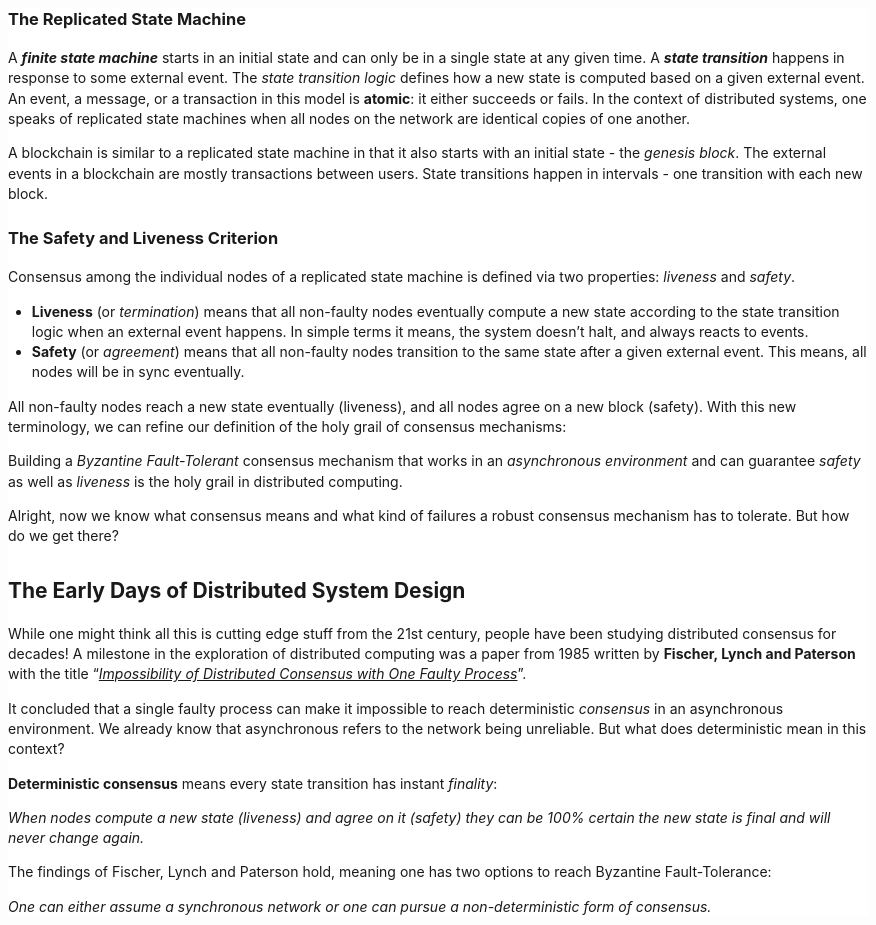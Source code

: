 ### The Replicated State Machine

A **_finite state machine_** starts in an initial state and can only be in a single state at any given time. A **_state transition_** happens in response to some external event. The _state transition logic_ defines how a new state is computed based on a given external event. An event, a message, or a transaction in this model is **atomic**: it either succeeds or fails. In the context of distributed systems, one speaks of replicated state machines when all nodes on the network are identical copies of one another.

A blockchain is similar to a replicated state machine in that it also starts with an initial state - the _genesis block_. The external events in a blockchain are mostly transactions between users. State transitions happen in intervals - one transition with each new block.

### The Safety and Liveness Criterion

Consensus among the individual nodes of a replicated state machine is defined via two properties: _liveness_ and _safety_.

- **Liveness** (or _termination_) means that all non-faulty nodes eventually compute a new state according to the state transition logic when an external event happens. In simple terms it means, the system doesn’t halt, and always reacts to events.
- **Safety** (or _agreement_) means that all non-faulty nodes transition to the same state after a given external event. This means, all nodes will be in sync eventually.

All non-faulty nodes reach a new state eventually (liveness), and all nodes agree on a new block (safety). With this new terminology, we can refine our definition of the holy grail of consensus mechanisms:

Building a _Byzantine Fault-Tolerant_ consensus mechanism that works in an _asynchronous environment_ and can guarantee _safety_ as well as _liveness_ is the holy grail in distributed computing.

Alright, now we know what consensus means and what kind of failures a robust consensus mechanism has to tolerate. But how do we get there?

## The Early Days of Distributed System Design

While one might think all this is cutting edge stuff from the 21st century, people have been studying distributed consensus for decades! A milestone in the exploration of distributed computing was a paper from 1985 written by **Fischer, Lynch and Paterson** with the title “[_Impossibility of Distributed Consensus with One Faulty Process_](https://groups.csail.mit.edu/tds/papers/Lynch/jacm85.pdf)”.

It concluded that a single faulty process can make it impossible to reach deterministic _consensus_ in an asynchronous environment. We already know that asynchronous refers to the network being unreliable. But what does deterministic mean in this context?

**Deterministic consensus** means every state transition has instant _finality_:

_When nodes compute a new state (liveness) and agree on it (safety) they can be 100% certain the new state is final and will never change again._

The findings of Fischer, Lynch and Paterson hold, meaning one has two options to reach Byzantine Fault-Tolerance:

_One can either assume a synchronous network or one can pursue a non-deterministic form of consensus._
